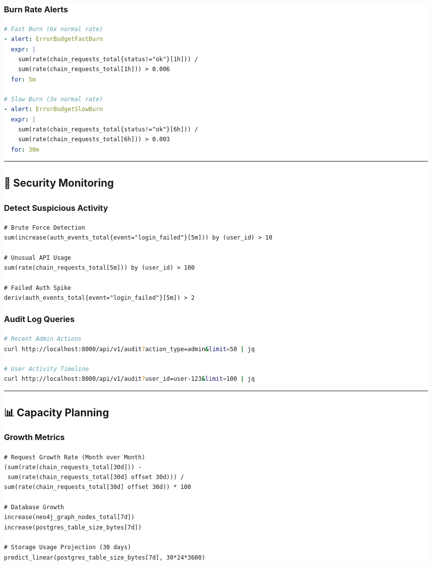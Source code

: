 ### Burn Rate Alerts

```yaml
# Fast Burn (6x normal rate)
- alert: ErrorBudgetFastBurn
  expr: |
    sum(rate(chain_requests_total{status!="ok"}[1h])) /
    sum(rate(chain_requests_total[1h])) > 0.006
  for: 5m
  
# Slow Burn (3x normal rate)  
- alert: ErrorBudgetSlowBurn
  expr: |
    sum(rate(chain_requests_total{status!="ok"}[6h])) /
    sum(rate(chain_requests_total[6h])) > 0.003
  for: 30m
```

---

## 🔐 Security Monitoring

### Detect Suspicious Activity

```promql
# Brute Force Detection
sum(increase(auth_events_total{event="login_failed"}[5m])) by (user_id) > 10

# Unusual API Usage
sum(rate(chain_requests_total[5m])) by (user_id) > 100

# Failed Auth Spike
deriv(auth_events_total{event="login_failed"}[5m]) > 2
```

### Audit Log Queries

```bash
# Recent Admin Actions
curl http://localhost:8000/api/v1/audit?action_type=admin&limit=50 | jq

# User Activity Timeline
curl http://localhost:8000/api/v1/audit?user_id=user-123&limit=100 | jq
```

---

## 📊 Capacity Planning

### Growth Metrics

```promql
# Request Growth Rate (Month over Month)
(sum(rate(chain_requests_total[30d])) - 
 sum(rate(chain_requests_total[30d] offset 30d))) /
sum(rate(chain_requests_total[30d] offset 30d)) * 100

# Database Growth
increase(neo4j_graph_nodes_total[7d])
increase(postgres_table_size_bytes[7d])

# Storage Usage Projection (30 days)
predict_linear(postgres_table_size_bytes[7d], 30*24*3600)
```
